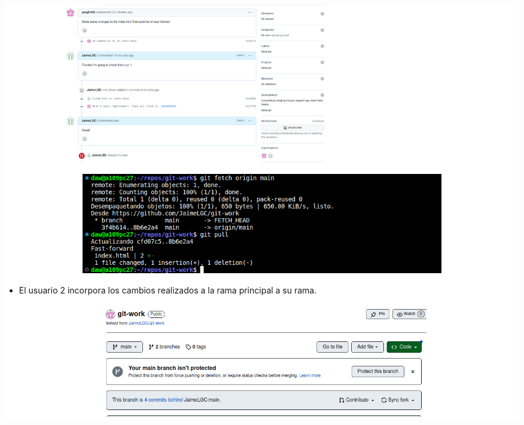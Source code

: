   <img width="600" src=img/cierra_pull_request.png>
</p>

<p align="center">
  <img width="600" src=img/acepta_pull_request.png>
</p>

 - El usuario 2 incorpora los cambios realizados a la rama principal a su rama.

<p align="center">
  <img width="550" src=img/main_fork_atrasado.png>
</p>
